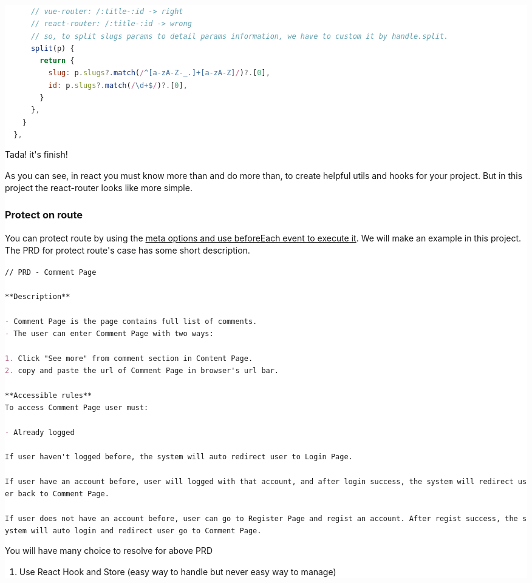```javascript
      // vue-router: /:title-:id -> right
      // react-router: /:title-:id -> wrong
      // so, to split slugs params to detail params information, we have to custom it by handle.split.
      split(p) {
        return {
          slug: p.slugs?.match(/^[a-zA-Z-_.]+[a-zA-Z]/)?.[0],
          id: p.slugs?.match(/\d+$/)?.[0],
        }
      },
    }
  },
```

Tada! it's finish!

As you can see, in react you must know more than and do more than, to create helpful utils and hooks for your project. But in this project the react-router looks like more simple.

<h3 id="protect">Protect on route</h3>

You can protect route by using the [meta options and use beforeEach event to execute it](https://router.vuejs.org/guide/advanced/meta.html#route-meta-fields).
We will make an example in this project. The PRD for protect route's case has some short description.

```markdown
// PRD - Comment Page

**Description**

- Comment Page is the page contains full list of comments.
- The user can enter Comment Page with two ways:

1. Click "See more" from comment section in Content Page.
2. copy and paste the url of Comment Page in browser's url bar.

**Accessible rules**
To access Comment Page user must:

- Already logged

If user haven't logged before, the system will auto redirect user to Login Page.

If user have an account before, user will logged with that account, and after login success, the system will redirect user back to Comment Page.

If user does not have an account before, user can go to Register Page and regist an account. After regist success, the system will auto login and redirect user go to Comment Page.
```

You will have many choice to resolve for above PRD

1. Use React Hook and Store (easy way to handle but never easy way to manage)
